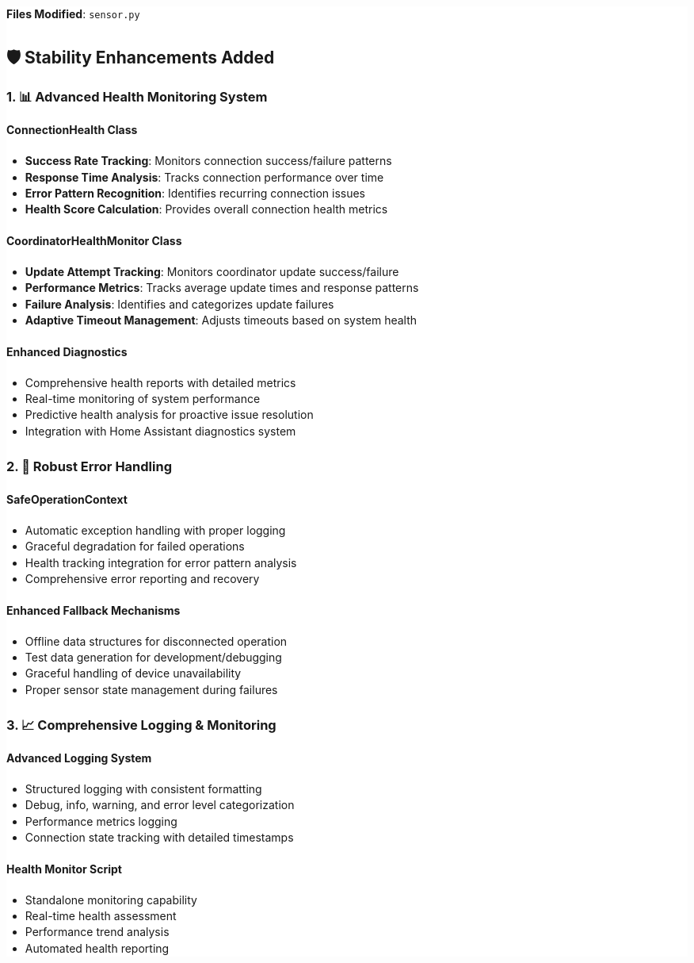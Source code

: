 **Files Modified**: `sensor.py`

## 🛡️ Stability Enhancements Added

### 1. 📊 Advanced Health Monitoring System

#### ConnectionHealth Class
- **Success Rate Tracking**: Monitors connection success/failure patterns
- **Response Time Analysis**: Tracks connection performance over time
- **Error Pattern Recognition**: Identifies recurring connection issues
- **Health Score Calculation**: Provides overall connection health metrics

#### CoordinatorHealthMonitor Class
- **Update Attempt Tracking**: Monitors coordinator update success/failure
- **Performance Metrics**: Tracks average update times and response patterns
- **Failure Analysis**: Identifies and categorizes update failures
- **Adaptive Timeout Management**: Adjusts timeouts based on system health

#### Enhanced Diagnostics
- Comprehensive health reports with detailed metrics
- Real-time monitoring of system performance
- Predictive health analysis for proactive issue resolution
- Integration with Home Assistant diagnostics system

### 2. 🔧 Robust Error Handling

#### SafeOperationContext
- Automatic exception handling with proper logging
- Graceful degradation for failed operations
- Health tracking integration for error pattern analysis
- Comprehensive error reporting and recovery

#### Enhanced Fallback Mechanisms
- Offline data structures for disconnected operation
- Test data generation for development/debugging
- Graceful handling of device unavailability
- Proper sensor state management during failures

### 3. 📈 Comprehensive Logging & Monitoring

#### Advanced Logging System
- Structured logging with consistent formatting
- Debug, info, warning, and error level categorization
- Performance metrics logging
- Connection state tracking with detailed timestamps

#### Health Monitor Script
- Standalone monitoring capability
- Real-time health assessment
- Performance trend analysis
- Automated health reporting

